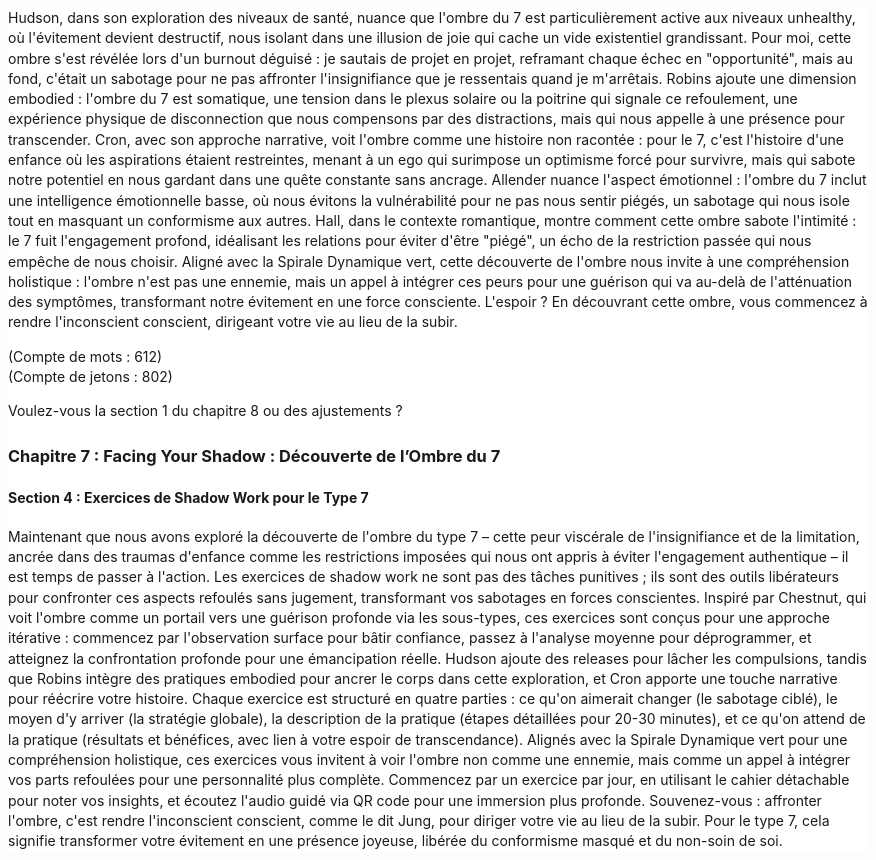 Hudson, dans son exploration des niveaux de santé, nuance que l'ombre du 7 est particulièrement active aux niveaux unhealthy, où l'évitement devient destructif, nous isolant dans une illusion de joie qui cache un vide existentiel grandissant. Pour moi, cette ombre s'est révélée lors d'un burnout déguisé : je sautais de projet en projet, reframant chaque échec en "opportunité", mais au fond, c'était un sabotage pour ne pas affronter l'insignifiance que je ressentais quand je m'arrêtais. Robins ajoute une dimension embodied : l'ombre du 7 est somatique, une tension dans le plexus solaire ou la poitrine qui signale ce refoulement, une expérience physique de disconnection que nous compensons par des distractions, mais qui nous appelle à une présence pour transcender. Cron, avec son approche narrative, voit l'ombre comme une histoire non racontée : pour le 7, c'est l'histoire d'une enfance où les aspirations étaient restreintes, menant à un ego qui surimpose un optimisme forcé pour survivre, mais qui sabote notre potentiel en nous gardant dans une quête constante sans ancrage. Allender nuance l'aspect émotionnel : l'ombre du 7 inclut une intelligence émotionnelle basse, où nous évitons la vulnérabilité pour ne pas nous sentir piégés, un sabotage qui nous isole tout en masquant un conformisme aux autres. Hall, dans le contexte romantique, montre comment cette ombre sabote l'intimité : le 7 fuit l'engagement profond, idéalisant les relations pour éviter d'être "piégé", un écho de la restriction passée qui nous empêche de nous choisir. Aligné avec la Spirale Dynamique vert, cette découverte de l'ombre nous invite à une compréhension holistique : l'ombre n'est pas une ennemie, mais un appel à intégrer ces peurs pour une guérison qui va au-delà de l'atténuation des symptômes, transformant notre évitement en une force consciente. L'espoir ? En découvrant cette ombre, vous commencez à rendre l'inconscient conscient, dirigeant votre vie au lieu de la subir.

(Compte de mots : 612)  
(Compte de jetons : 802)  

Voulez-vous la section 1 du chapitre 8 ou des ajustements ?


### Chapitre 7 : Facing Your Shadow : Découverte de l’Ombre du 7

#### Section 4 : Exercices de Shadow Work pour le Type 7

Maintenant que nous avons exploré la découverte de l'ombre du type 7 – cette peur viscérale de l'insignifiance et de la limitation, ancrée dans des traumas d'enfance comme les restrictions imposées qui nous ont appris à éviter l'engagement authentique – il est temps de passer à l'action. Les exercices de shadow work ne sont pas des tâches punitives ; ils sont des outils libérateurs pour confronter ces aspects refoulés sans jugement, transformant vos sabotages en forces conscientes. Inspiré par Chestnut, qui voit l'ombre comme un portail vers une guérison profonde via les sous-types, ces exercices sont conçus pour une approche itérative : commencez par l'observation surface pour bâtir confiance, passez à l'analyse moyenne pour déprogrammer, et atteignez la confrontation profonde pour une émancipation réelle. Hudson ajoute des releases pour lâcher les compulsions, tandis que Robins intègre des pratiques embodied pour ancrer le corps dans cette exploration, et Cron apporte une touche narrative pour réécrire votre histoire. Chaque exercice est structuré en quatre parties : ce qu'on aimerait changer (le sabotage ciblé), le moyen d'y arriver (la stratégie globale), la description de la pratique (étapes détaillées pour 20-30 minutes), et ce qu'on attend de la pratique (résultats et bénéfices, avec lien à votre espoir de transcendance). Alignés avec la Spirale Dynamique vert pour une compréhension holistique, ces exercices vous invitent à voir l'ombre non comme une ennemie, mais comme un appel à intégrer vos parts refoulées pour une personnalité plus complète. Commencez par un exercice par jour, en utilisant le cahier détachable pour noter vos insights, et écoutez l'audio guidé via QR code pour une immersion plus profonde. Souvenez-vous : affronter l'ombre, c'est rendre l'inconscient conscient, comme le dit Jung, pour diriger votre vie au lieu de la subir. Pour le type 7, cela signifie transformer votre évitement en une présence joyeuse, libérée du conformisme masqué et du non-soin de soi.
